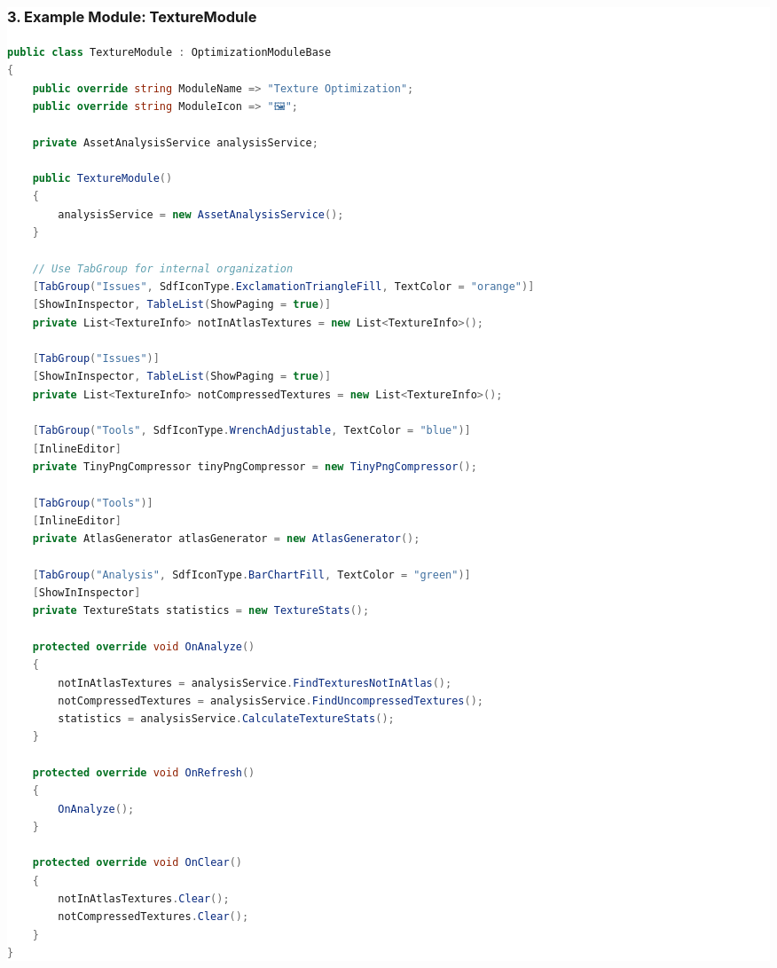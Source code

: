### 3. Example Module: TextureModule

```csharp
public class TextureModule : OptimizationModuleBase
{
    public override string ModuleName => "Texture Optimization";
    public override string ModuleIcon => "🖼";

    private AssetAnalysisService analysisService;

    public TextureModule()
    {
        analysisService = new AssetAnalysisService();
    }

    // Use TabGroup for internal organization
    [TabGroup("Issues", SdfIconType.ExclamationTriangleFill, TextColor = "orange")]
    [ShowInInspector, TableList(ShowPaging = true)]
    private List<TextureInfo> notInAtlasTextures = new List<TextureInfo>();

    [TabGroup("Issues")]
    [ShowInInspector, TableList(ShowPaging = true)]
    private List<TextureInfo> notCompressedTextures = new List<TextureInfo>();

    [TabGroup("Tools", SdfIconType.WrenchAdjustable, TextColor = "blue")]
    [InlineEditor]
    private TinyPngCompressor tinyPngCompressor = new TinyPngCompressor();

    [TabGroup("Tools")]
    [InlineEditor]
    private AtlasGenerator atlasGenerator = new AtlasGenerator();

    [TabGroup("Analysis", SdfIconType.BarChartFill, TextColor = "green")]
    [ShowInInspector]
    private TextureStats statistics = new TextureStats();

    protected override void OnAnalyze()
    {
        notInAtlasTextures = analysisService.FindTexturesNotInAtlas();
        notCompressedTextures = analysisService.FindUncompressedTextures();
        statistics = analysisService.CalculateTextureStats();
    }

    protected override void OnRefresh()
    {
        OnAnalyze();
    }

    protected override void OnClear()
    {
        notInAtlasTextures.Clear();
        notCompressedTextures.Clear();
    }
}
```
